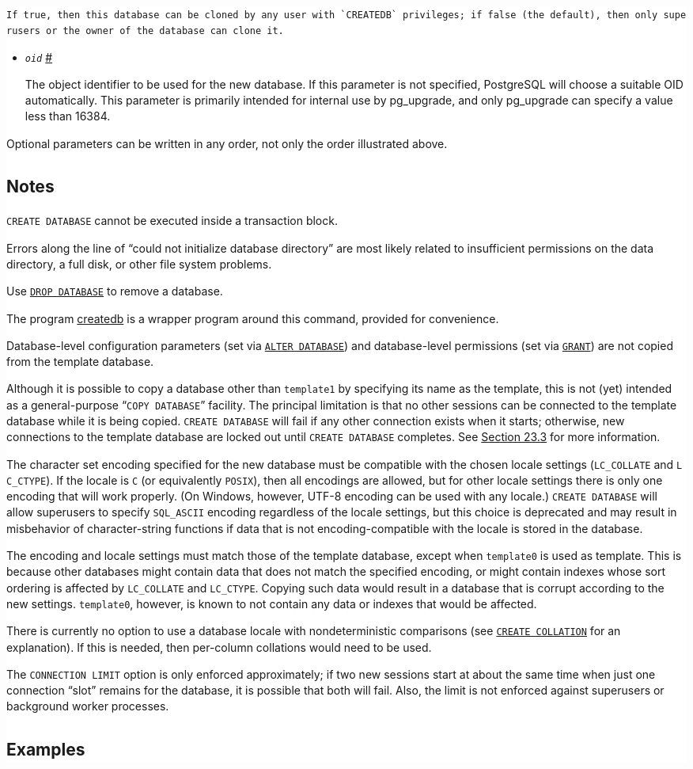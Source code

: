     If true, then this database can be cloned by any user with `CREATEDB` privileges; if false (the default), then only superusers or the owner of the database can clone it.

* *`oid`* [#](#CREATE-DATABASE-OID)

    The object identifier to be used for the new database. If this parameter is not specified, PostgreSQL will choose a suitable OID automatically. This parameter is primarily intended for internal use by pg\_upgrade, and only pg\_upgrade can specify a value less than 16384.

Optional parameters can be written in any order, not only the order illustrated above.

## Notes

`CREATE DATABASE` cannot be executed inside a transaction block.

Errors along the line of “could not initialize database directory” are most likely related to insufficient permissions on the data directory, a full disk, or other file system problems.

Use [`DROP DATABASE`](sql-dropdatabase.html "DROP DATABASE") to remove a database.

The program [createdb](app-createdb.html "createdb") is a wrapper program around this command, provided for convenience.

Database-level configuration parameters (set via [`ALTER DATABASE`](sql-alterdatabase.html "ALTER DATABASE")) and database-level permissions (set via [`GRANT`](sql-grant.html "GRANT")) are not copied from the template database.

Although it is possible to copy a database other than `template1` by specifying its name as the template, this is not (yet) intended as a general-purpose “`COPY DATABASE`” facility. The principal limitation is that no other sessions can be connected to the template database while it is being copied. `CREATE DATABASE` will fail if any other connection exists when it starts; otherwise, new connections to the template database are locked out until `CREATE DATABASE` completes. See [Section 23.3](manage-ag-templatedbs.html "23.3. Template Databases") for more information.

The character set encoding specified for the new database must be compatible with the chosen locale settings (`LC_COLLATE` and `LC_CTYPE`). If the locale is `C` (or equivalently `POSIX`), then all encodings are allowed, but for other locale settings there is only one encoding that will work properly. (On Windows, however, UTF-8 encoding can be used with any locale.) `CREATE DATABASE` will allow superusers to specify `SQL_ASCII` encoding regardless of the locale settings, but this choice is deprecated and may result in misbehavior of character-string functions if data that is not encoding-compatible with the locale is stored in the database.

The encoding and locale settings must match those of the template database, except when `template0` is used as template. This is because other databases might contain data that does not match the specified encoding, or might contain indexes whose sort ordering is affected by `LC_COLLATE` and `LC_CTYPE`. Copying such data would result in a database that is corrupt according to the new settings. `template0`, however, is known to not contain any data or indexes that would be affected.

There is currently no option to use a database locale with nondeterministic comparisons (see [`CREATE COLLATION`](sql-createcollation.html "CREATE COLLATION") for an explanation). If this is needed, then per-column collations would need to be used.

The `CONNECTION LIMIT` option is only enforced approximately; if two new sessions start at about the same time when just one connection “slot” remains for the database, it is possible that both will fail. Also, the limit is not enforced against superusers or background worker processes.

## Examples
